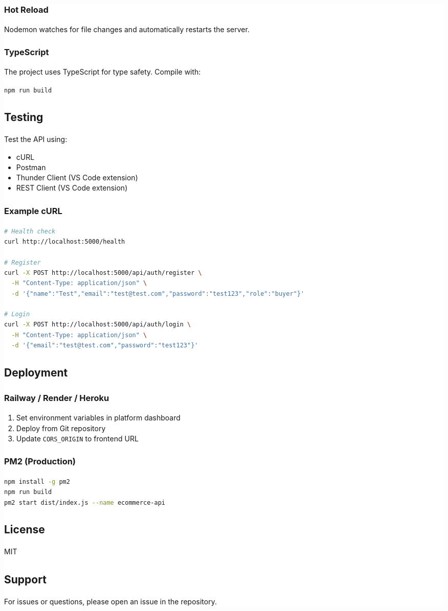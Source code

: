 ### Hot Reload
Nodemon watches for file changes and automatically restarts the server.

### TypeScript
The project uses TypeScript for type safety. Compile with:
```bash
npm run build
```

## Testing

Test the API using:
- cURL
- Postman
- Thunder Client (VS Code extension)
- REST Client (VS Code extension)

### Example cURL
```bash
# Health check
curl http://localhost:5000/health

# Register
curl -X POST http://localhost:5000/api/auth/register \
  -H "Content-Type: application/json" \
  -d '{"name":"Test","email":"test@test.com","password":"test123","role":"buyer"}'

# Login
curl -X POST http://localhost:5000/api/auth/login \
  -H "Content-Type: application/json" \
  -d '{"email":"test@test.com","password":"test123"}'
```

## Deployment

### Railway / Render / Heroku

1. Set environment variables in platform dashboard
2. Deploy from Git repository
3. Update `CORS_ORIGIN` to frontend URL

### PM2 (Production)

```bash
npm install -g pm2
npm run build
pm2 start dist/index.js --name ecommerce-api
```

## License

MIT

## Support

For issues or questions, please open an issue in the repository.
